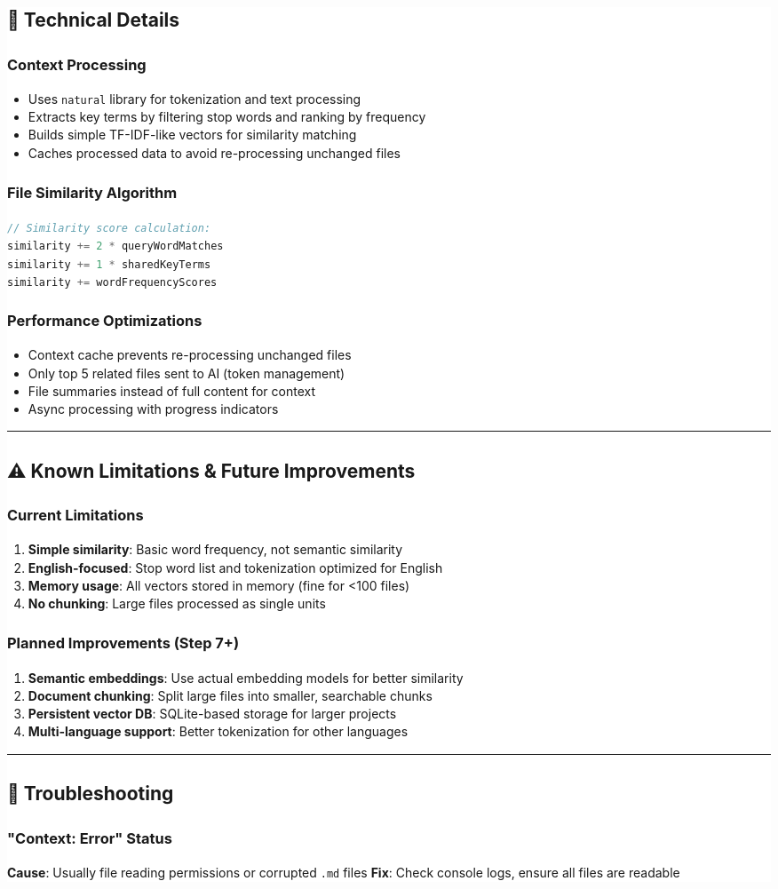 
## 🔧 Technical Details

### Context Processing

- Uses `natural` library for tokenization and text processing
- Extracts key terms by filtering stop words and ranking by frequency
- Builds simple TF-IDF-like vectors for similarity matching
- Caches processed data to avoid re-processing unchanged files

### File Similarity Algorithm

```javascript
// Similarity score calculation:
similarity += 2 * queryWordMatches
similarity += 1 * sharedKeyTerms  
similarity += wordFrequencyScores
```

### Performance Optimizations

- Context cache prevents re-processing unchanged files
- Only top 5 related files sent to AI (token management)
- File summaries instead of full content for context
- Async processing with progress indicators

---

## ⚠️ Known Limitations & Future Improvements

### Current Limitations

1. **Simple similarity**: Basic word frequency, not semantic similarity
2. **English-focused**: Stop word list and tokenization optimized for English
3. **Memory usage**: All vectors stored in memory (fine for <100 files)
4. **No chunking**: Large files processed as single units

### Planned Improvements (Step 7+)

1. **Semantic embeddings**: Use actual embedding models for better similarity
2. **Document chunking**: Split large files into smaller, searchable chunks  
3. **Persistent vector DB**: SQLite-based storage for larger projects
4. **Multi-language support**: Better tokenization for other languages

---

## 🚨 Troubleshooting

### "Context: Error" Status

**Cause**: Usually file reading permissions or corrupted `.md` files
**Fix**: Check console logs, ensure all files are readable
